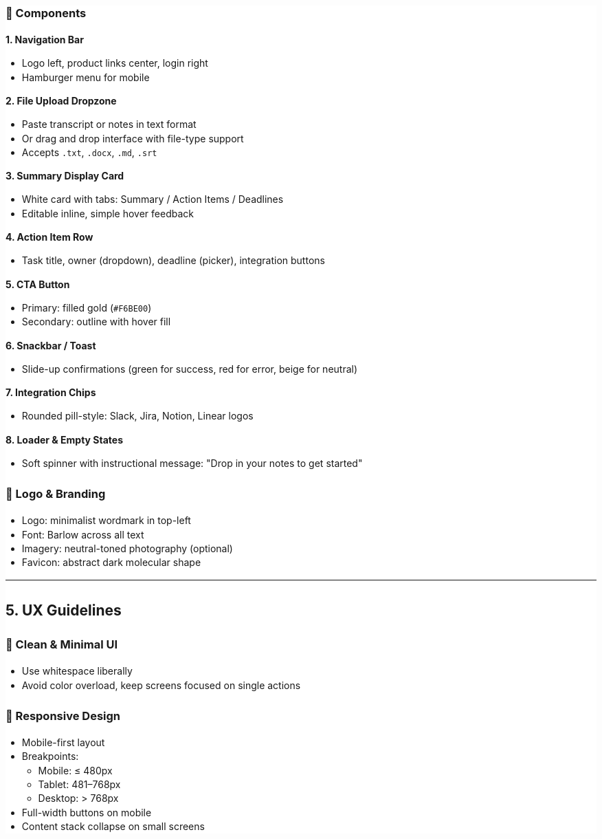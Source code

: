 ### 🧩 Components

**1. Navigation Bar**

- Logo left, product links center, login right
- Hamburger menu for mobile

**2. File Upload Dropzone**

- Paste transcript or notes in text format
- Or drag and drop interface with file-type support
- Accepts `.txt`, `.docx`, `.md`, `.srt`

**3. Summary Display Card**

- White card with tabs: Summary / Action Items / Deadlines
- Editable inline, simple hover feedback

**4. Action Item Row**

- Task title, owner (dropdown), deadline (picker), integration buttons

**5. CTA Button**

- Primary: filled gold (`#F6BE00`)
- Secondary: outline with hover fill

**6. Snackbar / Toast**

- Slide-up confirmations (green for success, red for error, beige for neutral)

**7. Integration Chips**

- Rounded pill-style: Slack, Jira, Notion, Linear logos

**8. Loader & Empty States**

- Soft spinner with instructional message: "Drop in your notes to get started"

### 🔖 Logo & Branding

- Logo: minimalist wordmark in top-left
- Font: Barlow across all text
- Imagery: neutral-toned photography (optional)
- Favicon: abstract dark molecular shape

---

## 5. UX Guidelines

### 🧼 Clean & Minimal UI

- Use whitespace liberally
- Avoid color overload, keep screens focused on single actions

### 📱 Responsive Design

- Mobile-first layout
- Breakpoints:
  - Mobile: ≤ 480px
  - Tablet: 481–768px
  - Desktop: > 768px
- Full-width buttons on mobile
- Content stack collapse on small screens
